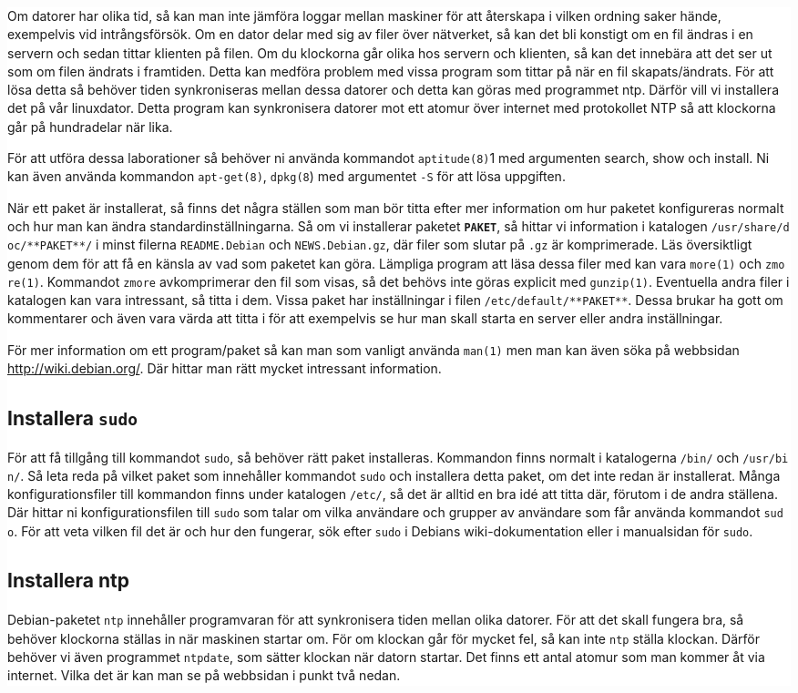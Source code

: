 Om datorer har olika tid, så kan man inte jämföra loggar mellan maskiner för
att återskapa i vilken ordning saker hände, exempelvis vid intrångsförsök. Om
en dator delar med sig av filer över nätverket, så kan det bli konstigt om en
fil ändras i en servern och sedan tittar klienten på filen. Om du klockorna går
olika hos servern och klienten, så kan det innebära att det ser ut som om filen
ändrats i framtiden. Detta kan medföra problem med vissa program som tittar på
när en fil skapats/ändrats.  För att lösa detta så behöver tiden synkroniseras
mellan dessa datorer och detta kan göras med programmet ntp. Därför vill vi
installera det på vår linuxdator. Detta program kan synkronisera datorer mot
ett atomur över internet med protokollet NTP så att klockorna går på
hundradelar när lika.

För att utföra dessa laborationer så behöver ni använda kommandot
`aptitude(8)`1 med argumenten search, show och install. Ni kan även använda
kommandon `apt-get(8)`, `dpkg(8`) med argumentet `-S` för att lösa uppgiften.

När ett paket är installerat, så finns det några ställen som man bör titta
efter mer information om hur paketet konfigureras normalt och hur man kan ändra
standardinställningarna. Så om vi installerar paketet **`PAKET`**, så hittar vi
information i katalogen `/usr/share/doc/**PAKET**/` i minst filerna
`README.Debian` och `NEWS.Debian.gz`, där filer som slutar på `.gz` är
komprimerade. Läs översiktligt genom dem för att få en känsla av vad som
paketet kan göra. Lämpliga program att läsa dessa filer med kan vara `more(1)`
och `zmore(1)`. Kommandot `zmore` avkomprimerar den fil som visas, så det
behövs inte göras explicit med `gunzip(1)`. Eventuella andra filer i katalogen
kan vara intressant, så titta i dem. Vissa paket har inställningar i filen
`/etc/default/**PAKET**`.  Dessa brukar ha gott om kommentarer och även vara
värda att titta i för att exempelvis se hur man skall starta en server eller
andra inställningar.

För mer information om ett program/paket så kan man som vanligt använda
`man(1)` men man kan även söka på webbsidan <http://wiki.debian.org/>.
Där hittar man rätt mycket intressant information.


Installera `sudo`
--------------------------------------------------------------------------------
För att få tillgång till kommandot `sudo`, så behöver rätt paket installeras.
Kommandon finns normalt i katalogerna `/bin/` och `/usr/bin/`. Så leta reda på
vilket paket som innehåller kommandot `sudo` och installera detta paket, om det
inte redan är installerat. Många konfigurationsfiler till kommandon finns under
katalogen `/etc/`, så det är alltid en bra idé att titta där, förutom i de
andra ställena. Där hittar ni konfigurationsfilen till `sudo` som talar om
vilka användare och grupper av användare som får använda kommandot `sudo`. För
att veta vilken fil det är och hur den fungerar, sök efter `sudo` i Debians
wiki-dokumentation eller i manualsidan för `sudo`.


Installera ntp
--------------------------------------------------------------------------------
Debian-paketet `ntp` innehåller programvaran för att synkronisera tiden mellan
olika datorer. För att det skall fungera bra, så behöver klockorna ställas in
när maskinen startar om. För om klockan går för mycket fel, så kan inte `ntp`
ställa klockan. Därför behöver vi även programmet `ntpdate`, som sätter klockan
när datorn startar. Det finns ett antal atomur som man kommer åt via internet.
Vilka det är kan man se på webbsidan i punkt två nedan.
